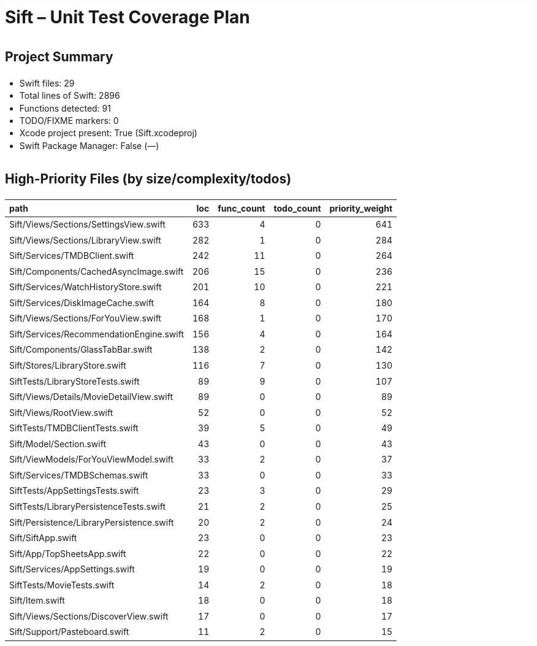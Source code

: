 # Sift – Unit Test Coverage Plan

## Project Summary

- Swift files: 29
- Total lines of Swift: 2896
- Functions detected: 91
- TODO/FIXME markers: 0
- Xcode project present: True (Sift.xcodeproj)
- Swift Package Manager: False (—)


## High-Priority Files (by size/complexity/todos)

| path                                      |   loc |   func_count |   todo_count |   priority_weight |
|:------------------------------------------|------:|-------------:|-------------:|------------------:|
| Sift/Views/Sections/SettingsView.swift    |   633 |            4 |            0 |               641 |
| Sift/Views/Sections/LibraryView.swift     |   282 |            1 |            0 |               284 |
| Sift/Services/TMDBClient.swift            |   242 |           11 |            0 |               264 |
| Sift/Components/CachedAsyncImage.swift    |   206 |           15 |            0 |               236 |
| Sift/Services/WatchHistoryStore.swift     |   201 |           10 |            0 |               221 |
| Sift/Services/DiskImageCache.swift        |   164 |            8 |            0 |               180 |
| Sift/Views/Sections/ForYouView.swift      |   168 |            1 |            0 |               170 |
| Sift/Services/RecommendationEngine.swift  |   156 |            4 |            0 |               164 |
| Sift/Components/GlassTabBar.swift         |   138 |            2 |            0 |               142 |
| Sift/Stores/LibraryStore.swift            |   116 |            7 |            0 |               130 |
| SiftTests/LibraryStoreTests.swift         |    89 |            9 |            0 |               107 |
| Sift/Views/Details/MovieDetailView.swift  |    89 |            0 |            0 |                89 |
| Sift/Views/RootView.swift                 |    52 |            0 |            0 |                52 |
| SiftTests/TMDBClientTests.swift           |    39 |            5 |            0 |                49 |
| Sift/Model/Section.swift                  |    43 |            0 |            0 |                43 |
| Sift/ViewModels/ForYouViewModel.swift     |    33 |            2 |            0 |                37 |
| Sift/Services/TMDBSchemas.swift           |    33 |            0 |            0 |                33 |
| SiftTests/AppSettingsTests.swift          |    23 |            3 |            0 |                29 |
| SiftTests/LibraryPersistenceTests.swift   |    21 |            2 |            0 |                25 |
| Sift/Persistence/LibraryPersistence.swift |    20 |            2 |            0 |                24 |
| Sift/SiftApp.swift                        |    23 |            0 |            0 |                23 |
| Sift/App/TopSheetsApp.swift               |    22 |            0 |            0 |                22 |
| Sift/Services/AppSettings.swift           |    19 |            0 |            0 |                19 |
| SiftTests/MovieTests.swift                |    14 |            2 |            0 |                18 |
| Sift/Item.swift                           |    18 |            0 |            0 |                18 |
| Sift/Views/Sections/DiscoverView.swift    |    17 |            0 |            0 |                17 |
| Sift/Support/Pasteboard.swift             |    11 |            2 |            0 |                15 |